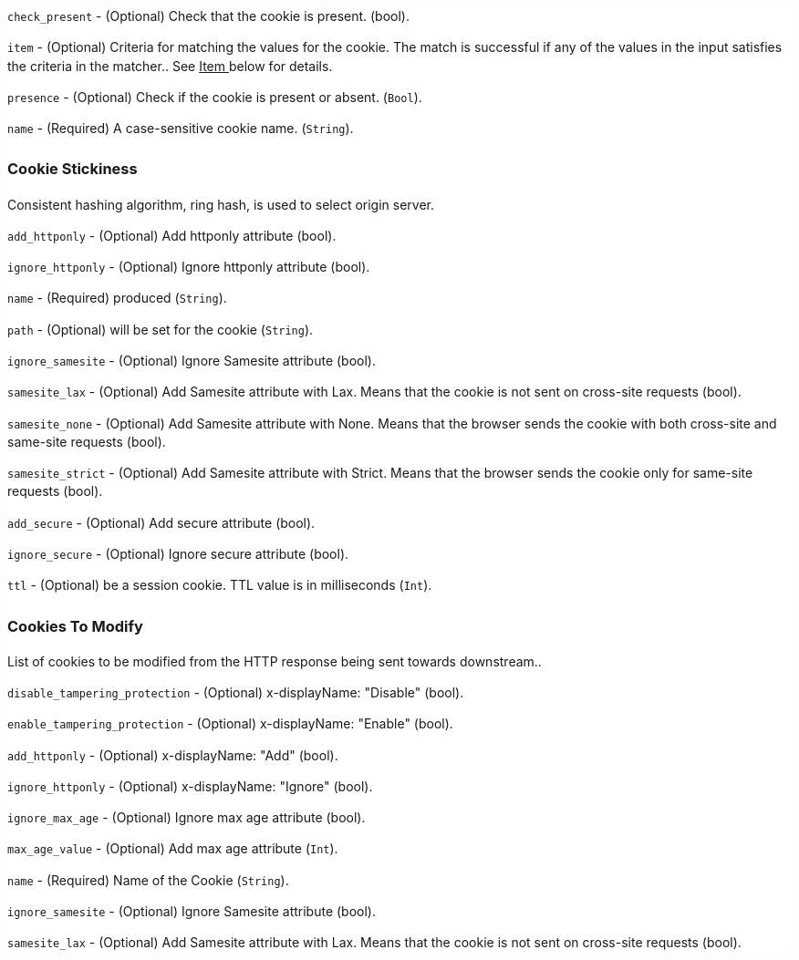 `check_present` - (Optional) Check that the cookie is present. (bool).

`item` - (Optional) Criteria for matching the values for the cookie. The match is successful if any of the values in the input satisfies the criteria in the matcher.. See [Item ](#item) below for details.

`presence` - (Optional) Check if the cookie is present or absent. (`Bool`).

`name` - (Required) A case-sensitive cookie name. (`String`).

### Cookie Stickiness

Consistent hashing algorithm, ring hash, is used to select origin server.

`add_httponly` - (Optional) Add httponly attribute (bool).

`ignore_httponly` - (Optional) Ignore httponly attribute (bool).

`name` - (Required) produced (`String`).

`path` - (Optional) will be set for the cookie (`String`).

`ignore_samesite` - (Optional) Ignore Samesite attribute (bool).

`samesite_lax` - (Optional) Add Samesite attribute with Lax. Means that the cookie is not sent on cross-site requests (bool).

`samesite_none` - (Optional) Add Samesite attribute with None. Means that the browser sends the cookie with both cross-site and same-site requests (bool).

`samesite_strict` - (Optional) Add Samesite attribute with Strict. Means that the browser sends the cookie only for same-site requests (bool).

`add_secure` - (Optional) Add secure attribute (bool).

`ignore_secure` - (Optional) Ignore secure attribute (bool).

`ttl` - (Optional) be a session cookie. TTL value is in milliseconds (`Int`).

### Cookies To Modify

List of cookies to be modified from the HTTP response being sent towards downstream..

`disable_tampering_protection` - (Optional) x-displayName: "Disable" (bool).

`enable_tampering_protection` - (Optional) x-displayName: "Enable" (bool).

`add_httponly` - (Optional) x-displayName: "Add" (bool).

`ignore_httponly` - (Optional) x-displayName: "Ignore" (bool).

`ignore_max_age` - (Optional) Ignore max age attribute (bool).

`max_age_value` - (Optional) Add max age attribute (`Int`).

`name` - (Required) Name of the Cookie (`String`).

`ignore_samesite` - (Optional) Ignore Samesite attribute (bool).

`samesite_lax` - (Optional) Add Samesite attribute with Lax. Means that the cookie is not sent on cross-site requests (bool).

